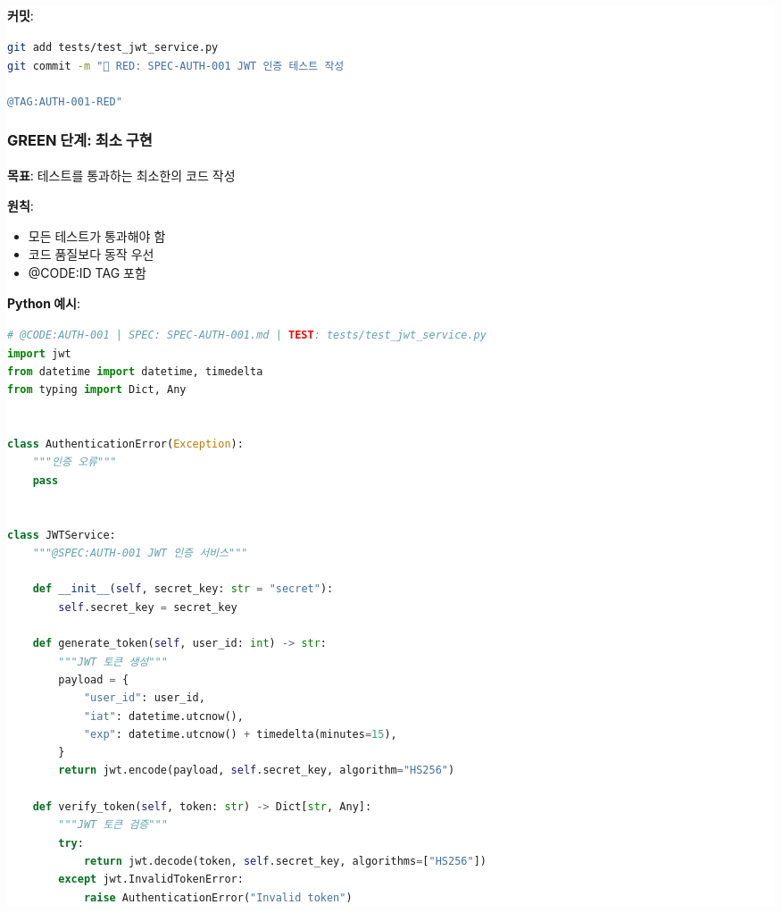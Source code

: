 **커밋**:

```bash
git add tests/test_jwt_service.py
git commit -m "🔴 RED: SPEC-AUTH-001 JWT 인증 테스트 작성

@TAG:AUTH-001-RED"
```

### GREEN 단계: 최소 구현

**목표**: 테스트를 통과하는 최소한의 코드 작성

**원칙**:
- 모든 테스트가 통과해야 함
- 코드 품질보다 동작 우선
- @CODE:ID TAG 포함

**Python 예시**:

```python
# @CODE:AUTH-001 | SPEC: SPEC-AUTH-001.md | TEST: tests/test_jwt_service.py
import jwt
from datetime import datetime, timedelta
from typing import Dict, Any


class AuthenticationError(Exception):
    """인증 오류"""
    pass


class JWTService:
    """@SPEC:AUTH-001 JWT 인증 서비스"""

    def __init__(self, secret_key: str = "secret"):
        self.secret_key = secret_key

    def generate_token(self, user_id: int) -> str:
        """JWT 토큰 생성"""
        payload = {
            "user_id": user_id,
            "iat": datetime.utcnow(),
            "exp": datetime.utcnow() + timedelta(minutes=15),
        }
        return jwt.encode(payload, self.secret_key, algorithm="HS256")

    def verify_token(self, token: str) -> Dict[str, Any]:
        """JWT 토큰 검증"""
        try:
            return jwt.decode(token, self.secret_key, algorithms=["HS256"])
        except jwt.InvalidTokenError:
            raise AuthenticationError("Invalid token")
```
